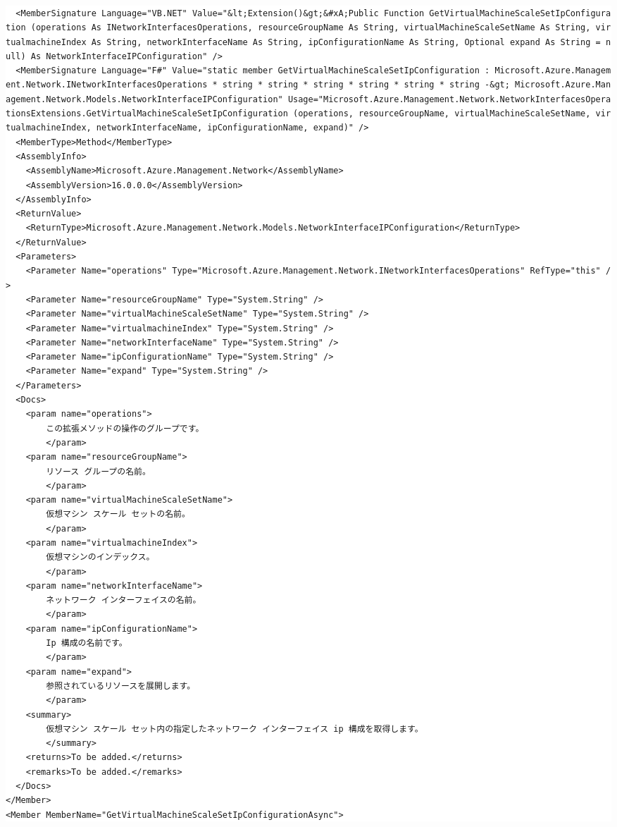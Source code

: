       <MemberSignature Language="VB.NET" Value="&lt;Extension()&gt;&#xA;Public Function GetVirtualMachineScaleSetIpConfiguration (operations As INetworkInterfacesOperations, resourceGroupName As String, virtualMachineScaleSetName As String, virtualmachineIndex As String, networkInterfaceName As String, ipConfigurationName As String, Optional expand As String = null) As NetworkInterfaceIPConfiguration" />
      <MemberSignature Language="F#" Value="static member GetVirtualMachineScaleSetIpConfiguration : Microsoft.Azure.Management.Network.INetworkInterfacesOperations * string * string * string * string * string * string -&gt; Microsoft.Azure.Management.Network.Models.NetworkInterfaceIPConfiguration" Usage="Microsoft.Azure.Management.Network.NetworkInterfacesOperationsExtensions.GetVirtualMachineScaleSetIpConfiguration (operations, resourceGroupName, virtualMachineScaleSetName, virtualmachineIndex, networkInterfaceName, ipConfigurationName, expand)" />
      <MemberType>Method</MemberType>
      <AssemblyInfo>
        <AssemblyName>Microsoft.Azure.Management.Network</AssemblyName>
        <AssemblyVersion>16.0.0.0</AssemblyVersion>
      </AssemblyInfo>
      <ReturnValue>
        <ReturnType>Microsoft.Azure.Management.Network.Models.NetworkInterfaceIPConfiguration</ReturnType>
      </ReturnValue>
      <Parameters>
        <Parameter Name="operations" Type="Microsoft.Azure.Management.Network.INetworkInterfacesOperations" RefType="this" />
        <Parameter Name="resourceGroupName" Type="System.String" />
        <Parameter Name="virtualMachineScaleSetName" Type="System.String" />
        <Parameter Name="virtualmachineIndex" Type="System.String" />
        <Parameter Name="networkInterfaceName" Type="System.String" />
        <Parameter Name="ipConfigurationName" Type="System.String" />
        <Parameter Name="expand" Type="System.String" />
      </Parameters>
      <Docs>
        <param name="operations">
            この拡張メソッドの操作のグループです。
            </param>
        <param name="resourceGroupName">
            リソース グループの名前。
            </param>
        <param name="virtualMachineScaleSetName">
            仮想マシン スケール セットの名前。
            </param>
        <param name="virtualmachineIndex">
            仮想マシンのインデックス。
            </param>
        <param name="networkInterfaceName">
            ネットワーク インターフェイスの名前。
            </param>
        <param name="ipConfigurationName">
            Ip 構成の名前です。
            </param>
        <param name="expand">
            参照されているリソースを展開します。
            </param>
        <summary>
            仮想マシン スケール セット内の指定したネットワーク インターフェイス ip 構成を取得します。
            </summary>
        <returns>To be added.</returns>
        <remarks>To be added.</remarks>
      </Docs>
    </Member>
    <Member MemberName="GetVirtualMachineScaleSetIpConfigurationAsync">